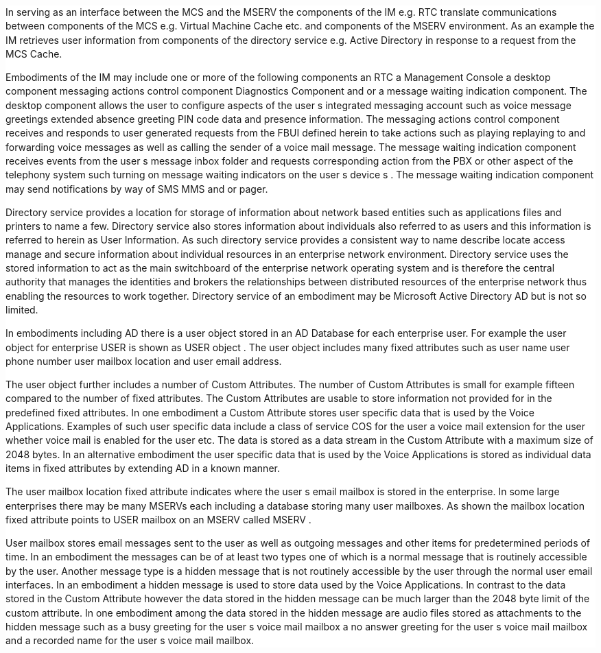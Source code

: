In serving as an interface between the MCS and the MSERV the components of the IM e.g. RTC translate communications between components of the MCS e.g. Virtual Machine Cache etc. and components of the MSERV environment. As an example the IM retrieves user information from components of the directory service e.g. Active Directory in response to a request from the MCS Cache.

Embodiments of the IM may include one or more of the following components an RTC a Management Console a desktop component messaging actions control component Diagnostics Component and or a message waiting indication component. The desktop component allows the user to configure aspects of the user s integrated messaging account such as voice message greetings extended absence greeting PIN code data and presence information. The messaging actions control component receives and responds to user generated requests from the FBUI defined herein to take actions such as playing replaying to and forwarding voice messages as well as calling the sender of a voice mail message. The message waiting indication component receives events from the user s message inbox folder and requests corresponding action from the PBX or other aspect of the telephony system such turning on message waiting indicators on the user s device s . The message waiting indication component may send notifications by way of SMS MMS and or pager.

Directory service provides a location for storage of information about network based entities such as applications files and printers to name a few. Directory service also stores information about individuals also referred to as users and this information is referred to herein as User Information. As such directory service provides a consistent way to name describe locate access manage and secure information about individual resources in an enterprise network environment. Directory service uses the stored information to act as the main switchboard of the enterprise network operating system and is therefore the central authority that manages the identities and brokers the relationships between distributed resources of the enterprise network thus enabling the resources to work together. Directory service of an embodiment may be Microsoft Active Directory AD but is not so limited.

In embodiments including AD there is a user object stored in an AD Database for each enterprise user. For example the user object for enterprise USER is shown as USER object . The user object includes many fixed attributes such as user name user phone number user mailbox location and user email address.

The user object further includes a number of Custom Attributes. The number of Custom Attributes is small for example fifteen compared to the number of fixed attributes. The Custom Attributes are usable to store information not provided for in the predefined fixed attributes. In one embodiment a Custom Attribute stores user specific data that is used by the Voice Applications. Examples of such user specific data include a class of service COS for the user a voice mail extension for the user whether voice mail is enabled for the user etc. The data is stored as a data stream in the Custom Attribute with a maximum size of 2048 bytes. In an alternative embodiment the user specific data that is used by the Voice Applications is stored as individual data items in fixed attributes by extending AD in a known manner.

The user mailbox location fixed attribute indicates where the user s email mailbox is stored in the enterprise. In some large enterprises there may be many MSERVs each including a database storing many user mailboxes. As shown the mailbox location fixed attribute points to USER mailbox on an MSERV called MSERV .

User mailbox stores email messages sent to the user as well as outgoing messages and other items for predetermined periods of time. In an embodiment the messages can be of at least two types one of which is a normal message that is routinely accessible by the user. Another message type is a hidden message that is not routinely accessible by the user through the normal user email interfaces. In an embodiment a hidden message is used to store data used by the Voice Applications. In contrast to the data stored in the Custom Attribute however the data stored in the hidden message can be much larger than the 2048 byte limit of the custom attribute. In one embodiment among the data stored in the hidden message are audio files stored as attachments to the hidden message such as a busy greeting for the user s voice mail mailbox a no answer greeting for the user s voice mail mailbox and a recorded name for the user s voice mail mailbox.
